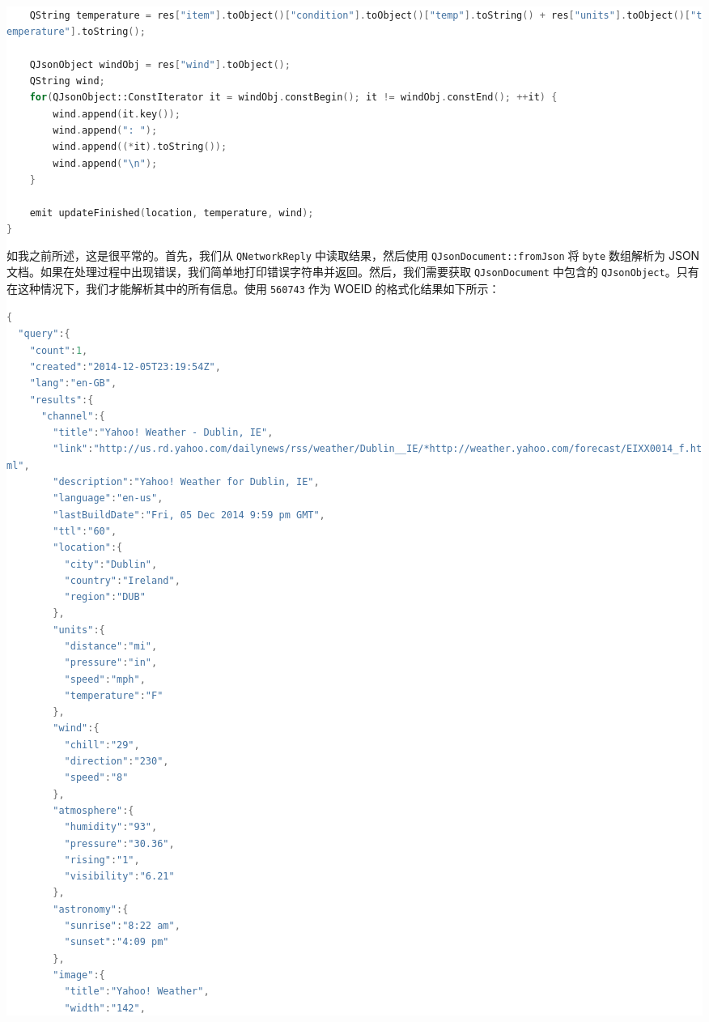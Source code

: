 ```cpp
    QString temperature = res["item"].toObject()["condition"].toObject()["temp"].toString() + res["units"].toObject()["temperature"].toString();

    QJsonObject windObj = res["wind"].toObject();
    QString wind;
    for(QJsonObject::ConstIterator it = windObj.constBegin(); it != windObj.constEnd(); ++it) {
        wind.append(it.key());
        wind.append(": ");
        wind.append((*it).toString());
        wind.append("\n");
    }

    emit updateFinished(location, temperature, wind);
}
```

如我之前所述，这是很平常的。首先，我们从 `QNetworkReply` 中读取结果，然后使用 `QJsonDocument::fromJson` 将 `byte` 数组解析为 JSON 文档。如果在处理过程中出现错误，我们简单地打印错误字符串并返回。然后，我们需要获取 `QJsonDocument` 中包含的 `QJsonObject`。只有在这种情况下，我们才能解析其中的所有信息。使用 `560743` 作为 WOEID 的格式化结果如下所示：

```cpp
{
  "query":{
    "count":1,
    "created":"2014-12-05T23:19:54Z",
    "lang":"en-GB",
    "results":{
      "channel":{
        "title":"Yahoo! Weather - Dublin, IE",
        "link":"http://us.rd.yahoo.com/dailynews/rss/weather/Dublin__IE/*http://weather.yahoo.com/forecast/EIXX0014_f.html",
        "description":"Yahoo! Weather for Dublin, IE",
        "language":"en-us",
        "lastBuildDate":"Fri, 05 Dec 2014 9:59 pm GMT",
        "ttl":"60",
        "location":{
          "city":"Dublin",
          "country":"Ireland",
          "region":"DUB"
        },
        "units":{
          "distance":"mi",
          "pressure":"in",
          "speed":"mph",
          "temperature":"F"
        },
        "wind":{
          "chill":"29",
          "direction":"230",
          "speed":"8"
        },
        "atmosphere":{
          "humidity":"93",
          "pressure":"30.36",
          "rising":"1",
          "visibility":"6.21"
        },
        "astronomy":{
          "sunrise":"8:22 am",
          "sunset":"4:09 pm"
        },
        "image":{
          "title":"Yahoo! Weather",
          "width":"142",
```